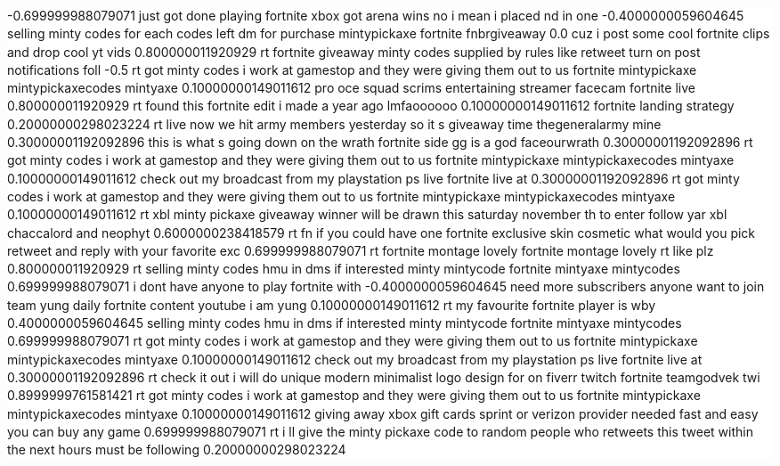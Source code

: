 -0.699999988079071
just got done playing fortnite xbox got arena wins no i mean i placed nd in one
-0.4000000059604645
selling minty codes for each codes left dm for purchase mintypickaxe fortnite fnbrgiveaway
0.0
cuz i post some cool fortnite clips and drop cool yt vids
0.800000011920929
rt fortnite giveaway minty codes supplied by rules like retweet turn on post notifications foll
-0.5
rt got minty codes i work at gamestop and they were giving them out to us fortnite mintypickaxe mintypickaxecodes mintyaxe
0.10000000149011612
pro oce squad scrims entertaining streamer facecam fortnite live
0.800000011920929
rt found this fortnite edit i made a year ago lmfaoooooo
0.10000000149011612
fortnite landing strategy
0.20000000298023224
rt live now we hit army members yesterday so it s giveaway time thegeneralarmy mine
0.30000001192092896
this is what s going down on the wrath fortnite side gg is a god faceourwrath
0.30000001192092896
rt got minty codes i work at gamestop and they were giving them out to us fortnite mintypickaxe mintypickaxecodes mintyaxe
0.10000000149011612
check out my broadcast from my playstation ps live fortnite live at
0.30000001192092896
rt got minty codes i work at gamestop and they were giving them out to us fortnite mintypickaxe mintypickaxecodes mintyaxe
0.10000000149011612
rt xbl minty pickaxe giveaway winner will be drawn this saturday november th to enter follow yar xbl chaccalord and neophyt
0.6000000238418579
rt fn if you could have one fortnite exclusive skin cosmetic what would you pick retweet and reply with your favorite exc
0.699999988079071
rt fortnite montage lovely fortnite montage lovely rt like plz
0.800000011920929
rt selling minty codes hmu in dms if interested minty mintycode fortnite mintyaxe mintycodes
0.699999988079071
i dont have anyone to play fortnite with
-0.4000000059604645
need more subscribers anyone want to join team yung daily fortnite content youtube i am yung
0.10000000149011612
rt my favourite fortnite player is wby
0.4000000059604645
selling minty codes hmu in dms if interested minty mintycode fortnite mintyaxe mintycodes
0.699999988079071
rt got minty codes i work at gamestop and they were giving them out to us fortnite mintypickaxe mintypickaxecodes mintyaxe
0.10000000149011612
check out my broadcast from my playstation ps live fortnite live at
0.30000001192092896
rt check it out i will do unique modern minimalist logo design for on fiverr twitch fortnite teamgodvek twi
0.8999999761581421
rt got minty codes i work at gamestop and they were giving them out to us fortnite mintypickaxe mintypickaxecodes mintyaxe
0.10000000149011612
giving away xbox gift cards sprint or verizon provider needed fast and easy you can buy any game
0.699999988079071
rt i ll give the minty pickaxe code to random people who retweets this tweet within the next hours must be following
0.20000000298023224